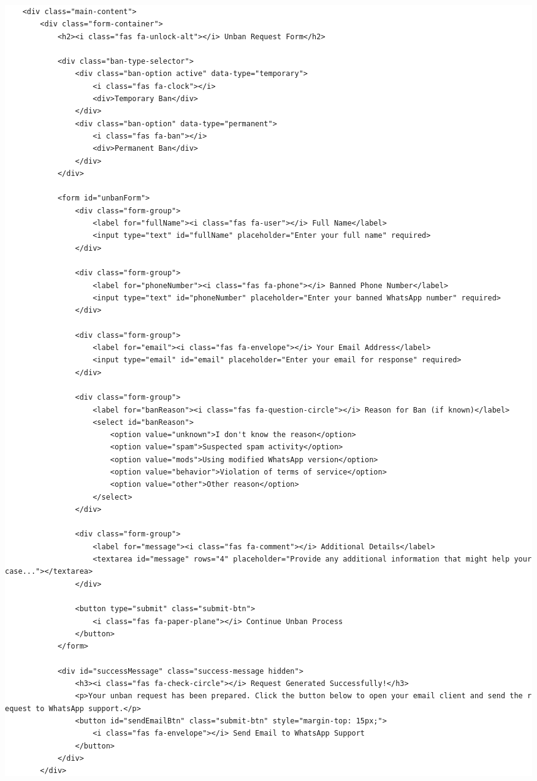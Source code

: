         <div class="main-content">
            <div class="form-container">
                <h2><i class="fas fa-unlock-alt"></i> Unban Request Form</h2>
                
                <div class="ban-type-selector">
                    <div class="ban-option active" data-type="temporary">
                        <i class="fas fa-clock"></i>
                        <div>Temporary Ban</div>
                    </div>
                    <div class="ban-option" data-type="permanent">
                        <i class="fas fa-ban"></i>
                        <div>Permanent Ban</div>
                    </div>
                </div>
                
                <form id="unbanForm">
                    <div class="form-group">
                        <label for="fullName"><i class="fas fa-user"></i> Full Name</label>
                        <input type="text" id="fullName" placeholder="Enter your full name" required>
                    </div>
                    
                    <div class="form-group">
                        <label for="phoneNumber"><i class="fas fa-phone"></i> Banned Phone Number</label>
                        <input type="text" id="phoneNumber" placeholder="Enter your banned WhatsApp number" required>
                    </div>
                    
                    <div class="form-group">
                        <label for="email"><i class="fas fa-envelope"></i> Your Email Address</label>
                        <input type="email" id="email" placeholder="Enter your email for response" required>
                    </div>
                    
                    <div class="form-group">
                        <label for="banReason"><i class="fas fa-question-circle"></i> Reason for Ban (if known)</label>
                        <select id="banReason">
                            <option value="unknown">I don't know the reason</option>
                            <option value="spam">Suspected spam activity</option>
                            <option value="mods">Using modified WhatsApp version</option>
                            <option value="behavior">Violation of terms of service</option>
                            <option value="other">Other reason</option>
                        </select>
                    </div>
                    
                    <div class="form-group">
                        <label for="message"><i class="fas fa-comment"></i> Additional Details</label>
                        <textarea id="message" rows="4" placeholder="Provide any additional information that might help your case..."></textarea>
                    </div>
                    
                    <button type="submit" class="submit-btn">
                        <i class="fas fa-paper-plane"></i> Continue Unban Process
                    </button>
                </form>
                
                <div id="successMessage" class="success-message hidden">
                    <h3><i class="fas fa-check-circle"></i> Request Generated Successfully!</h3>
                    <p>Your unban request has been prepared. Click the button below to open your email client and send the request to WhatsApp support.</p>
                    <button id="sendEmailBtn" class="submit-btn" style="margin-top: 15px;">
                        <i class="fas fa-envelope"></i> Send Email to WhatsApp Support
                    </button>
                </div>
            </div>
            